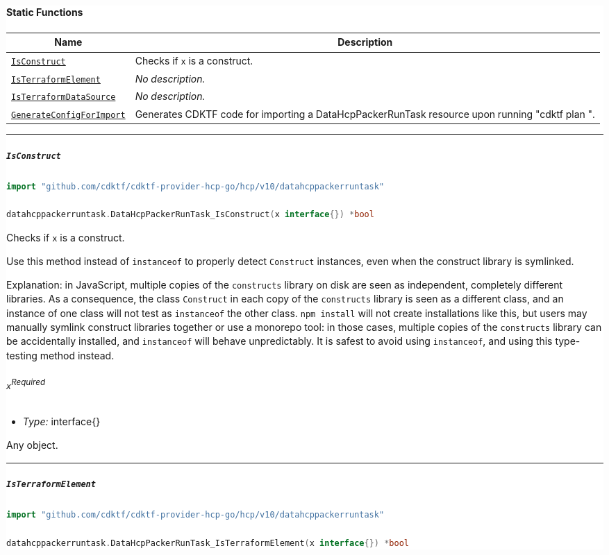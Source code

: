 #### Static Functions <a name="Static Functions" id="Static Functions"></a>

| **Name** | **Description** |
| --- | --- |
| <code><a href="#@cdktf/provider-hcp.dataHcpPackerRunTask.DataHcpPackerRunTask.isConstruct">IsConstruct</a></code> | Checks if `x` is a construct. |
| <code><a href="#@cdktf/provider-hcp.dataHcpPackerRunTask.DataHcpPackerRunTask.isTerraformElement">IsTerraformElement</a></code> | *No description.* |
| <code><a href="#@cdktf/provider-hcp.dataHcpPackerRunTask.DataHcpPackerRunTask.isTerraformDataSource">IsTerraformDataSource</a></code> | *No description.* |
| <code><a href="#@cdktf/provider-hcp.dataHcpPackerRunTask.DataHcpPackerRunTask.generateConfigForImport">GenerateConfigForImport</a></code> | Generates CDKTF code for importing a DataHcpPackerRunTask resource upon running "cdktf plan <stack-name>". |

---

##### `IsConstruct` <a name="IsConstruct" id="@cdktf/provider-hcp.dataHcpPackerRunTask.DataHcpPackerRunTask.isConstruct"></a>

```go
import "github.com/cdktf/cdktf-provider-hcp-go/hcp/v10/datahcppackerruntask"

datahcppackerruntask.DataHcpPackerRunTask_IsConstruct(x interface{}) *bool
```

Checks if `x` is a construct.

Use this method instead of `instanceof` to properly detect `Construct`
instances, even when the construct library is symlinked.

Explanation: in JavaScript, multiple copies of the `constructs` library on
disk are seen as independent, completely different libraries. As a
consequence, the class `Construct` in each copy of the `constructs` library
is seen as a different class, and an instance of one class will not test as
`instanceof` the other class. `npm install` will not create installations
like this, but users may manually symlink construct libraries together or
use a monorepo tool: in those cases, multiple copies of the `constructs`
library can be accidentally installed, and `instanceof` will behave
unpredictably. It is safest to avoid using `instanceof`, and using
this type-testing method instead.

###### `x`<sup>Required</sup> <a name="x" id="@cdktf/provider-hcp.dataHcpPackerRunTask.DataHcpPackerRunTask.isConstruct.parameter.x"></a>

- *Type:* interface{}

Any object.

---

##### `IsTerraformElement` <a name="IsTerraformElement" id="@cdktf/provider-hcp.dataHcpPackerRunTask.DataHcpPackerRunTask.isTerraformElement"></a>

```go
import "github.com/cdktf/cdktf-provider-hcp-go/hcp/v10/datahcppackerruntask"

datahcppackerruntask.DataHcpPackerRunTask_IsTerraformElement(x interface{}) *bool
```

